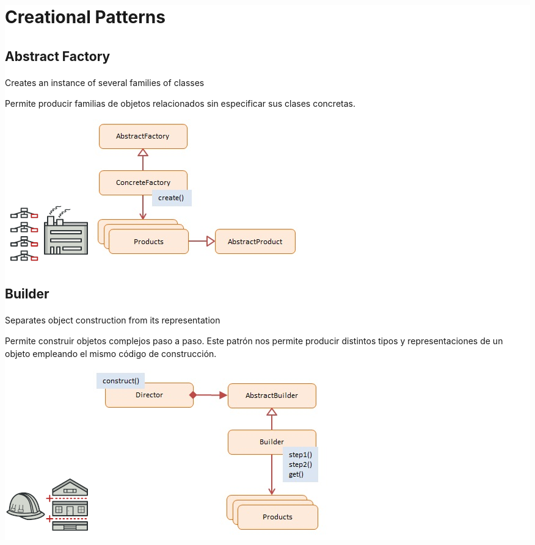 
# Creational Patterns
  ## Abstract Factory

Creates an instance of several families of classes

Permite producir familias de objetos relacionados sin especificar sus clases concretas.


![](imagen/python/abstract-factory-mini.png)  ![](imagen/javascript/javascript-abstract-factory.jpg)

  ## Builder

Separates object construction from its representation

Permite construir objetos complejos paso a paso. Este patrón nos permite producir distintos tipos y representaciones de un objeto empleando el mismo código de construcción.

![](imagen/python/builder-mini.png)  ![](imagen/javascript/javascript-builder.jpg)
